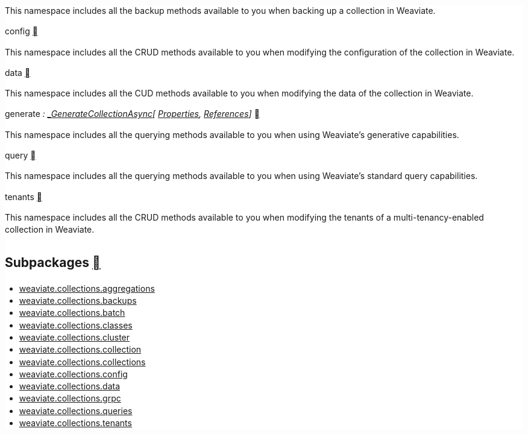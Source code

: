 This namespace includes all the backup methods available to you when backing up a collection in Weaviate.

config [](https://weaviate-python-client.readthedocs.io/en/stable/weaviate.collections.html#id7 "Link to this definition")

This namespace includes all the CRUD methods available to you when modifying the configuration of the collection in Weaviate.

data [](https://weaviate-python-client.readthedocs.io/en/stable/weaviate.collections.html#id8 "Link to this definition")

This namespace includes all the CUD methods available to you when modifying the data of the collection in Weaviate.

generate _: [\_GenerateCollectionAsync](https://weaviate-python-client.readthedocs.io/en/stable/weaviate.collections.html#weaviate.collections.generate._GenerateCollectionAsync "weaviate.collections.generate._GenerateCollectionAsync")\[ [Properties](https://weaviate-python-client.readthedocs.io/en/stable/weaviate.collections.classes.html#weaviate.collections.classes.types.Properties "weaviate.collections.classes.types.Properties"), [References](https://weaviate-python-client.readthedocs.io/en/stable/weaviate.collections.classes.html#weaviate.collections.classes.types.References "weaviate.collections.classes.types.References")\]_ [](https://weaviate-python-client.readthedocs.io/en/stable/weaviate.collections.html#id9 "Link to this definition")

This namespace includes all the querying methods available to you when using Weaviate’s generative capabilities.

query [](https://weaviate-python-client.readthedocs.io/en/stable/weaviate.collections.html#id10 "Link to this definition")

This namespace includes all the querying methods available to you when using Weaviate’s standard query capabilities.

tenants [](https://weaviate-python-client.readthedocs.io/en/stable/weaviate.collections.html#id11 "Link to this definition")

This namespace includes all the CRUD methods available to you when modifying the tenants of a multi-tenancy-enabled collection in Weaviate.

## Subpackages [](https://weaviate-python-client.readthedocs.io/en/stable/weaviate.collections.html\#subpackages "Link to this heading")

- [weaviate.collections.aggregations](https://weaviate-python-client.readthedocs.io/en/stable/weaviate.collections.aggregations.html)
- [weaviate.collections.backups](https://weaviate-python-client.readthedocs.io/en/stable/weaviate.collections.backups.html)
- [weaviate.collections.batch](https://weaviate-python-client.readthedocs.io/en/stable/weaviate.collections.batch.html)
- [weaviate.collections.classes](https://weaviate-python-client.readthedocs.io/en/stable/weaviate.collections.classes.html)
- [weaviate.collections.cluster](https://weaviate-python-client.readthedocs.io/en/stable/weaviate.collections.cluster.html)
- [weaviate.collections.collection](https://weaviate-python-client.readthedocs.io/en/stable/weaviate.collections.collection.html)
- [weaviate.collections.collections](https://weaviate-python-client.readthedocs.io/en/stable/weaviate.collections.collections.html)
- [weaviate.collections.config](https://weaviate-python-client.readthedocs.io/en/stable/weaviate.collections.config.html)
- [weaviate.collections.data](https://weaviate-python-client.readthedocs.io/en/stable/weaviate.collections.data.html)
- [weaviate.collections.grpc](https://weaviate-python-client.readthedocs.io/en/stable/weaviate.collections.grpc.html)
- [weaviate.collections.queries](https://weaviate-python-client.readthedocs.io/en/stable/weaviate.collections.queries.html)
- [weaviate.collections.tenants](https://weaviate-python-client.readthedocs.io/en/stable/weaviate.collections.tenants.html)
